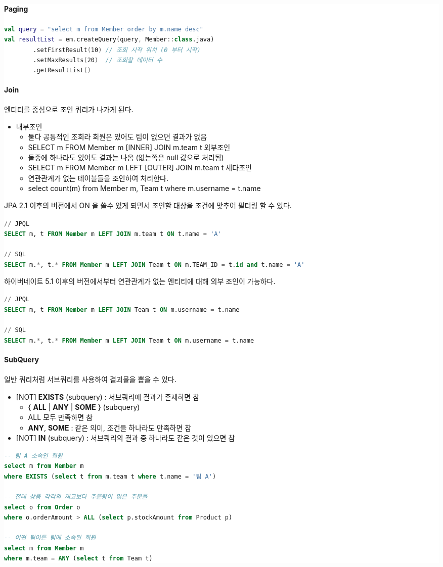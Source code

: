 #### Paging
``` kotlin
val query = "select m from Member order by m.name desc"
val resultList = em.createQuery(query, Member::class.java)
		.setFirstResult(10) // 조회 시작 위치 (0 부터 시작)
		.setMaxResults(20)  // 조회할 데이터 수 
		.getResultList()
```

#### Join
엔티티를 중심으로 조인 쿼리가 나가게 된다.
- 내부조인
	- 둘다 공통적인 조회라 회원은 있어도 팀이 없으면 결과가 없음
	- SELECT m FROM Member m [INNER] JOIN m.team t
외부조인
	- 둘중에 하나라도 있어도 결과는 나옴 (없는쪽은 null 값으로 처리됨)
	- SELECT m FROM Member m LEFT [OUTER] JOIN m.team t
세타조인
	- 연관관계가 없는 테이블들을 조인하여 처리한다.
	- select count(m) from Member m, Team t where m.username = t.name


JPA 2.1 이후의 버전에서 ON 을 쓸수 있게 되면서 조인할 대상을 조건에 맞추어 필터링 할 수 있다.
``` sql
// JPQL
SELECT m, t FROM Member m LEFT JOIN m.team t ON t.name = 'A'

// SQL
SELECT m.*, t.* FROM Member m LEFT JOIN Team t ON m.TEAM_ID = t.id and t.name = 'A'
```

하이버네이트 5.1 이후의 버전에서부터 연관관계가 없는 엔티티에 대해 외부 조인이 가능하다.
``` sql
// JPQL
SELECT m, t FROM Member m LEFT JOIN Team t ON m.username = t.name

// SQL
SELECT m.*, t.* FROM Member m LEFT JOIN Team t ON m.username = t.name
```

#### SubQuery
일반 쿼리처럼 서브쿼리를 사용하여 결괴물을 뽑을 수 있다.
- [NOT] **EXISTS** (subquery) : 서브쿼리에 결과가 존재하면 참
	- { **ALL** | **ANY** | **SOME** } (subquery)
	- ALL 모두 만족하면 참
	- **ANY**, **SOME** : 같은 의미, 조건을 하나라도 만족하면 참
- [NOT] **IN** (subquery) : 서브쿼리의 결과 중 하나라도 같은 것이 있으면 참
``` sql
-- 팀 A 소속인 회원
select m from Member m 
where EXISTS (select t from m.team t where t.name = '팀 A')

-- 전테 상품 각각의 재고보다 주문량이 많은 주문들
select o from Order o
where o.orderAmount > ALL (select p.stockAmount from Product p)

-- 어떤 팀이든 팀에 소속된 회원
select m from Member m
where m.team = ANY (select t from Team t)
```
